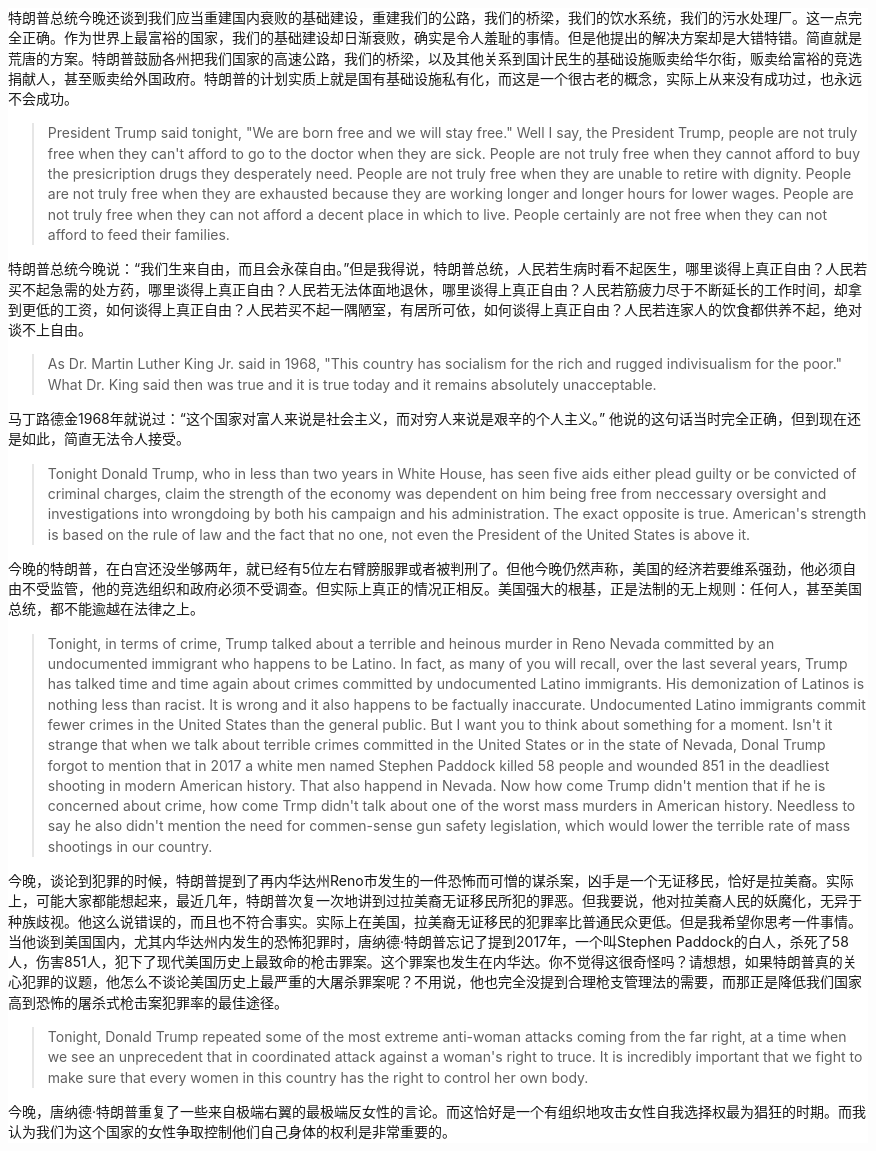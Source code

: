 特朗普总统今晚还谈到我们应当重建国内衰败的基础建设，重建我们的公路，我们的桥梁，我们的饮水系统，我们的污水处理厂。这一点完全正确。作为世界上最富裕的国家，我们的基础建设却日渐衰败，确实是令人羞耻的事情。但是他提出的解决方案却是大错特错。简直就是荒唐的方案。特朗普鼓励各州把我们国家的高速公路，我们的桥梁，以及其他关系到国计民生的基础设施贩卖给华尔街，贩卖给富裕的竞选捐献人，甚至贩卖给外国政府。特朗普的计划实质上就是国有基础设施私有化，而这是一个很古老的概念，实际上从来没有成功过，也永远不会成功。

> President Trump said tonight, "We are born free and we will stay free." Well I say, the President Trump, people are not truly free when they can't afford to go to the doctor when they are sick. People are not truly free when they cannot afford to buy the presicription drugs they desperately need. People are not truly free when they are unable to retire with dignity. People are not truly free when they are exhausted because they are working longer and longer hours for lower wages. People are not truly free when they can not afford a decent place in which to live. People certainly are not free when they can not afford to feed their families.

特朗普总统今晚说：“我们生来自由，而且会永葆自由。”但是我得说，特朗普总统，人民若生病时看不起医生，哪里谈得上真正自由？人民若买不起急需的处方药，哪里谈得上真正自由？人民若无法体面地退休，哪里谈得上真正自由？人民若筋疲力尽于不断延长的工作时间，却拿到更低的工资，如何谈得上真正自由？人民若买不起一隅陋室，有居所可依，如何谈得上真正自由？人民若连家人的饮食都供养不起，绝对谈不上自由。

> As Dr. Martin Luther King Jr. said in 1968, "This country has socialism for the rich and rugged indivisualism for the poor." What Dr. King said then was true and it is true today and it remains absolutely unacceptable. 

马丁路德金1968年就说过：“这个国家对富人来说是社会主义，而对穷人来说是艰辛的个人主义。” 他说的这句话当时完全正确，但到现在还是如此，简直无法令人接受。

> Tonight Donald Trump, who in less than two years in White House, has seen five aids either plead guilty or be convicted of criminal charges, claim the strength of the economy was dependent on him being free from neccessary oversight and investigations into wrongdoing by both his campaign and his administration. The exact opposite is true. American's strength is based on the rule of law and the fact that no one, not even the President of the United States is above it. 

今晚的特朗普，在白宫还没坐够两年，就已经有5位左右臂膀服罪或者被判刑了。但他今晚仍然声称，美国的经济若要维系强劲，他必须自由不受监管，他的竞选组织和政府必须不受调查。但实际上真正的情况正相反。美国强大的根基，正是法制的无上规则：任何人，甚至美国总统，都不能逾越在法律之上。

> Tonight, in terms of crime, Trump talked about a terrible and heinous murder in Reno Nevada committed by an undocumented immigrant who happens to be Latino. In fact, as many of you will recall, over the last several years, Trump has talked time and time again about crimes committed by undocumented Latino immigrants. His demonization of Latinos is nothing less than racist. It is wrong and it also happens to be factually inaccurate. Undocumented Latino immigrants commit fewer crimes in the United States than the general public. But I want you to think about something for a moment. Isn't it strange that when we talk about terrible crimes committed in the United States or in the state of Nevada, Donal Trump forgot to mention that in 2017 a white men named Stephen Paddock killed 58 people and wounded 851 in the deadliest shooting in modern American history. That also happend in Nevada. Now how come Trump didn't mention that if he is concerned about crime, how come Trmp didn't talk about one of the worst mass murders in American history. Needless to say he also didn't mention the need for commen-sense gun safety legislation, which would lower the terrible rate of mass shootings in our country.

今晚，谈论到犯罪的时候，特朗普提到了再内华达州Reno市发生的一件恐怖而可憎的谋杀案，凶手是一个无证移民，恰好是拉美裔。实际上，可能大家都能想起来，最近几年，特朗普次复一次地讲到过拉美裔无证移民所犯的罪恶。但我要说，他对拉美裔人民的妖魔化，无异于种族歧视。他这么说错误的，而且也不符合事实。实际上在美国，拉美裔无证移民的犯罪率比普通民众更低。但是我希望你思考一件事情。当他谈到美国国内，尤其内华达州内发生的恐怖犯罪时，唐纳德·特朗普忘记了提到2017年，一个叫Stephen Paddock的白人，杀死了58人，伤害851人，犯下了现代美国历史上最致命的枪击罪案。这个罪案也发生在内华达。你不觉得这很奇怪吗？请想想，如果特朗普真的关心犯罪的议题，他怎么不谈论美国历史上最严重的大屠杀罪案呢？不用说，他也完全没提到合理枪支管理法的需要，而那正是降低我们国家高到恐怖的屠杀式枪击案犯罪率的最佳途径。

> Tonight, Donald Trump repeated some of the most extreme anti-woman attacks coming from the far right, at a time when we see an unprecedent that in coordinated attack against a woman's right to truce. It is incredibly important that we fight to make sure that every women in this country has the right to control her own body.

今晚，唐纳德·特朗普重复了一些来自极端右翼的最极端反女性的言论。而这恰好是一个有组织地攻击女性自我选择权最为猖狂的时期。而我认为我们为这个国家的女性争取控制他们自己身体的权利是非常重要的。
